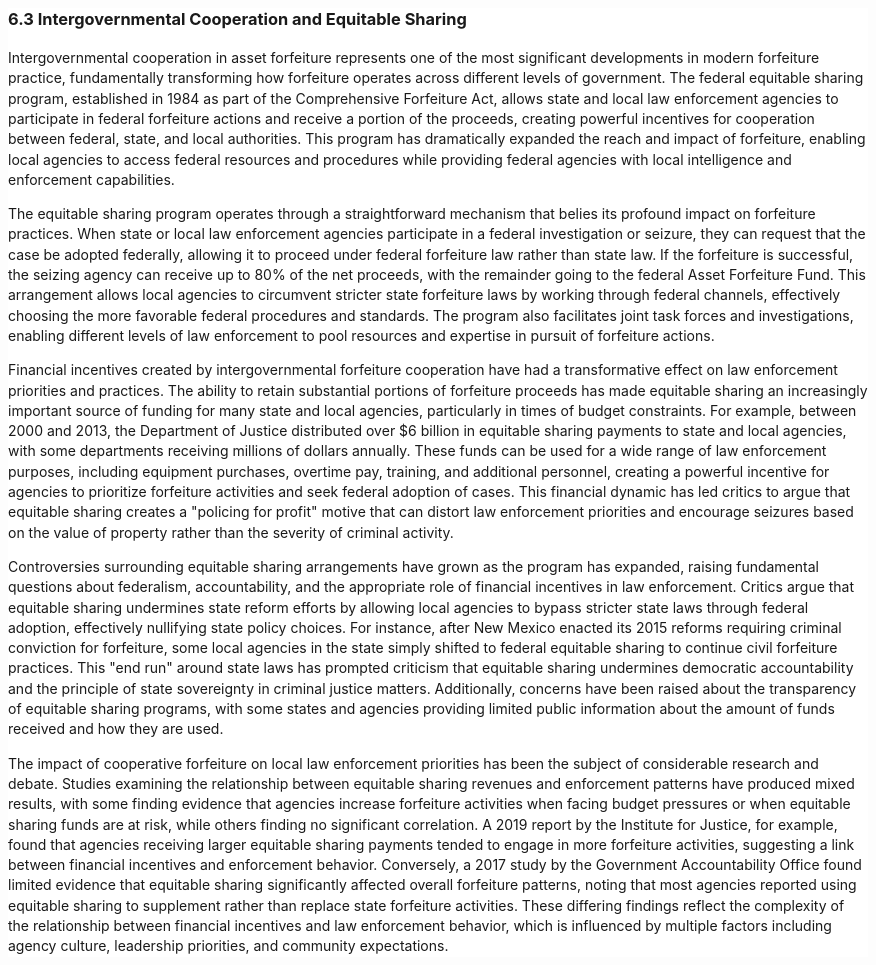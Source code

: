 ### 6.3 Intergovernmental Cooperation and Equitable Sharing

Intergovernmental cooperation in asset forfeiture represents one of the most significant developments in modern forfeiture practice, fundamentally transforming how forfeiture operates across different levels of government. The federal equitable sharing program, established in 1984 as part of the Comprehensive Forfeiture Act, allows state and local law enforcement agencies to participate in federal forfeiture actions and receive a portion of the proceeds, creating powerful incentives for cooperation between federal, state, and local authorities. This program has dramatically expanded the reach and impact of forfeiture, enabling local agencies to access federal resources and procedures while providing federal agencies with local intelligence and enforcement capabilities.

The equitable sharing program operates through a straightforward mechanism that belies its profound impact on forfeiture practices. When state or local law enforcement agencies participate in a federal investigation or seizure, they can request that the case be adopted federally, allowing it to proceed under federal forfeiture law rather than state law. If the forfeiture is successful, the seizing agency can receive up to 80% of the net proceeds, with the remainder going to the federal Asset Forfeiture Fund. This arrangement allows local agencies to circumvent stricter state forfeiture laws by working through federal channels, effectively choosing the more favorable federal procedures and standards. The program also facilitates joint task forces and investigations, enabling different levels of law enforcement to pool resources and expertise in pursuit of forfeiture actions.

Financial incentives created by intergovernmental forfeiture cooperation have had a transformative effect on law enforcement priorities and practices. The ability to retain substantial portions of forfeiture proceeds has made equitable sharing an increasingly important source of funding for many state and local agencies, particularly in times of budget constraints. For example, between 2000 and 2013, the Department of Justice distributed over $6 billion in equitable sharing payments to state and local agencies, with some departments receiving millions of dollars annually. These funds can be used for a wide range of law enforcement purposes, including equipment purchases, overtime pay, training, and additional personnel, creating a powerful incentive for agencies to prioritize forfeiture activities and seek federal adoption of cases. This financial dynamic has led critics to argue that equitable sharing creates a "policing for profit" motive that can distort law enforcement priorities and encourage seizures based on the value of property rather than the severity of criminal activity.

Controversies surrounding equitable sharing arrangements have grown as the program has expanded, raising fundamental questions about federalism, accountability, and the appropriate role of financial incentives in law enforcement. Critics argue that equitable sharing undermines state reform efforts by allowing local agencies to bypass stricter state laws through federal adoption, effectively nullifying state policy choices. For instance, after New Mexico enacted its 2015 reforms requiring criminal conviction for forfeiture, some local agencies in the state simply shifted to federal equitable sharing to continue civil forfeiture practices. This "end run" around state laws has prompted criticism that equitable sharing undermines democratic accountability and the principle of state sovereignty in criminal justice matters. Additionally, concerns have been raised about the transparency of equitable sharing programs, with some states and agencies providing limited public information about the amount of funds received and how they are used.

The impact of cooperative forfeiture on local law enforcement priorities has been the subject of considerable research and debate. Studies examining the relationship between equitable sharing revenues and enforcement patterns have produced mixed results, with some finding evidence that agencies increase forfeiture activities when facing budget pressures or when equitable sharing funds are at risk, while others finding no significant correlation. A 2019 report by the Institute for Justice, for example, found that agencies receiving larger equitable sharing payments tended to engage in more forfeiture activities, suggesting a link between financial incentives and enforcement behavior. Conversely, a 2017 study by the Government Accountability Office found limited evidence that equitable sharing significantly affected overall forfeiture patterns, noting that most agencies reported using equitable sharing to supplement rather than replace state forfeiture activities. These differing findings reflect the complexity of the relationship between financial incentives and law enforcement behavior, which is influenced by multiple factors including agency culture, leadership priorities, and community expectations.
